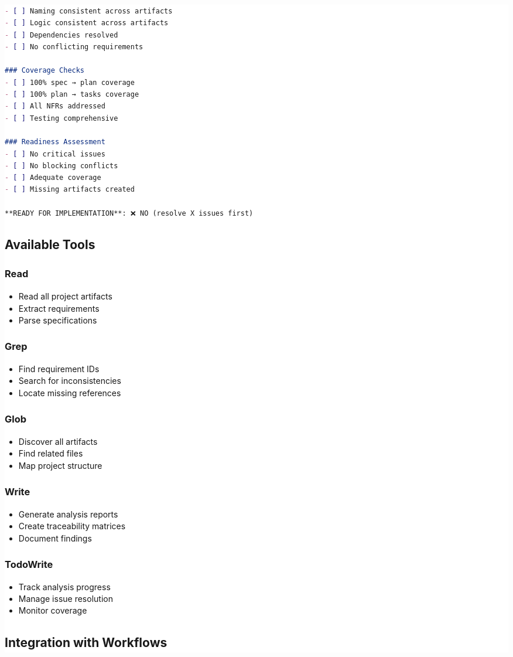 ```markdown
- [ ] Naming consistent across artifacts
- [ ] Logic consistent across artifacts
- [ ] Dependencies resolved
- [ ] No conflicting requirements

### Coverage Checks
- [ ] 100% spec → plan coverage
- [ ] 100% plan → tasks coverage
- [ ] All NFRs addressed
- [ ] Testing comprehensive

### Readiness Assessment
- [ ] No critical issues
- [ ] No blocking conflicts
- [ ] Adequate coverage
- [ ] Missing artifacts created

**READY FOR IMPLEMENTATION**: ❌ NO (resolve X issues first)
```

## Available Tools

### Read
- Read all project artifacts
- Extract requirements
- Parse specifications

### Grep
- Find requirement IDs
- Search for inconsistencies
- Locate missing references

### Glob
- Discover all artifacts
- Find related files
- Map project structure

### Write
- Generate analysis reports
- Create traceability matrices
- Document findings

### TodoWrite
- Track analysis progress
- Manage issue resolution
- Monitor coverage

## Integration with Workflows

